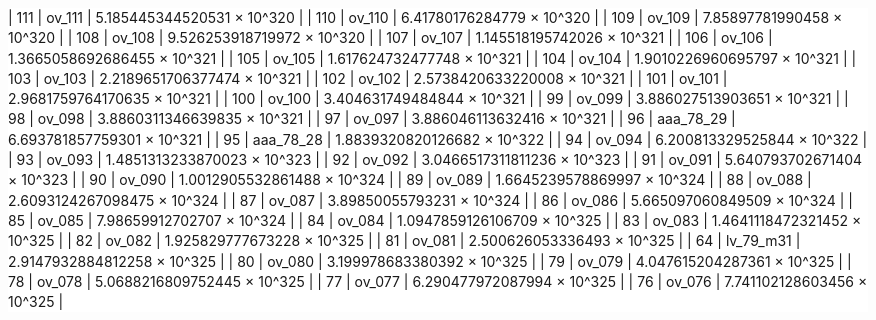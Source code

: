 | 111 | ov_111 | 5.185445344520531 × 10^320 |
| 110 | ov_110 | 6.41780176284779 × 10^320 |
| 109 | ov_109 | 7.85897781990458 × 10^320 |
| 108 | ov_108 | 9.526253918719972 × 10^320 |
| 107 | ov_107 | 1.145518195742026 × 10^321 |
| 106 | ov_106 | 1.3665058692686455 × 10^321 |
| 105 | ov_105 | 1.617624732477748 × 10^321 |
| 104 | ov_104 | 1.9010226960695797 × 10^321 |
| 103 | ov_103 | 2.2189651706377474 × 10^321 |
| 102 | ov_102 | 2.5738420633220008 × 10^321 |
| 101 | ov_101 | 2.9681759764170635 × 10^321 |
| 100 | ov_100 | 3.404631749484844 × 10^321 |
| 99 | ov_099 | 3.886027513903651 × 10^321 |
| 98 | ov_098 | 3.8860311346639835 × 10^321 |
| 97 | ov_097 | 3.886046113632416 × 10^321 |
| 96 | aaa_78_29 | 6.693781857759301 × 10^321 |
| 95 | aaa_78_28 | 1.8839320820126682 × 10^322 |
| 94 | ov_094 | 6.200813329525844 × 10^322 |
| 93 | ov_093 | 1.4851313233870023 × 10^323 |
| 92 | ov_092 | 3.0466517311811236 × 10^323 |
| 91 | ov_091 | 5.640793702671404 × 10^323 |
| 90 | ov_090 | 1.0012905532861488 × 10^324 |
| 89 | ov_089 | 1.6645239578869997 × 10^324 |
| 88 | ov_088 | 2.6093124267098475 × 10^324 |
| 87 | ov_087 | 3.89850055793231 × 10^324 |
| 86 | ov_086 | 5.665097060849509 × 10^324 |
| 85 | ov_085 | 7.98659912702707 × 10^324 |
| 84 | ov_084 | 1.0947859126106709 × 10^325 |
| 83 | ov_083 | 1.4641118472321452 × 10^325 |
| 82 | ov_082 | 1.925829777673228 × 10^325 |
| 81 | ov_081 | 2.500626053336493 × 10^325 |
| 64 | lv_79_m31 | 2.9147932884812258 × 10^325 |
| 80 | ov_080 | 3.199978683380392 × 10^325 |
| 79 | ov_079 | 4.047615204287361 × 10^325 |
| 78 | ov_078 | 5.0688216809752445 × 10^325 |
| 77 | ov_077 | 6.290477972087994 × 10^325 |
| 76 | ov_076 | 7.741102128603456 × 10^325 |